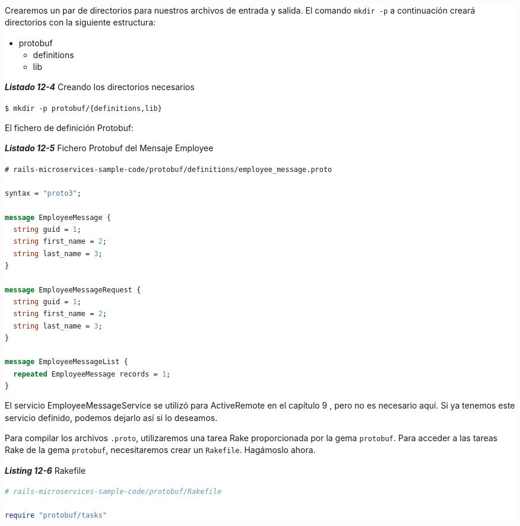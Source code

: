 Crearemos un par de directorios para nuestros archivos de entrada y salida. El
comando `mkdir -p` a continuación creará directorios con la siguiente
estructura:

* protobuf
  * definitions
  * lib

_**Listado 12-4**_ Creando los directorios necesarios

```console
$ mkdir -p protobuf/{definitions,lib}
```

El fichero de definición Protobuf:

_**Listado 12-5**_ Fichero Protobuf del Mensaje Employee

```protobuf
# rails-microservices-sample-code/protobuf/definitions/employee_message.proto

syntax = "proto3";

message EmployeeMessage {
  string guid = 1;
  string first_name = 2;
  string last_name = 3;
}

message EmployeeMessageRequest {
  string guid = 1;
  string first_name = 2;
  string last_name = 3;
}

message EmployeeMessageList {
  repeated EmployeeMessage records = 1;
}

```

El servicio EmployeeMessageService se utilizó para ActiveRemote en el capítulo 9
, pero no es necesario aquí. Si ya tenemos este servicio definido, podemos
dejarlo así si lo deseamos.


Para compilar los archivos `.proto`, utilizaremos una tarea Rake proporcionada
por la gema `protobuf`. Para acceder a las tareas Rake de la gema `protobuf`,
necesitaremos crear un `Rakefile`. Hagámoslo ahora.

_**Listing 12-6**_ Rakefile

```ruby
# rails-microservices-sample-code/protobuf/Rakefile

require "protobuf/tasks"
```
